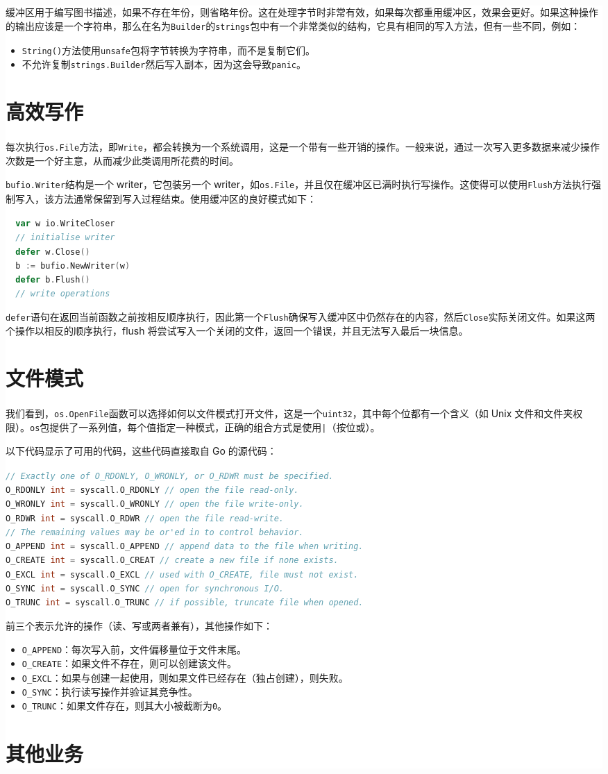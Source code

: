 缓冲区用于编写图书描述，如果不存在年份，则省略年份。这在处理字节时非常有效，如果每次都重用缓冲区，效果会更好。如果这种操作的输出应该是一个字符串，那么在名为`Builder`的`strings`包中有一个非常类似的结构，它具有相同的写入方法，但有一些不同，例如：

*   `String()`方法使用`unsafe`包将字节转换为字符串，而不是复制它们。
*   不允许复制`strings.Builder`然后写入副本，因为这会导致`panic`。

# 高效写作

每次执行`os.File`方法，即`Write`，都会转换为一个系统调用，这是一个带有一些开销的操作。一般来说，通过一次写入更多数据来减少操作次数是一个好主意，从而减少此类调用所花费的时间。

`bufio.Writer`结构是一个 writer，它包装另一个 writer，如`os.File`，并且仅在缓冲区已满时执行写操作。这使得可以使用`Flush`方法执行强制写入，该方法通常保留到写入过程结束。使用缓冲区的良好模式如下：

```go
  var w io.WriteCloser
  // initialise writer
  defer w.Close()
  b := bufio.NewWriter(w)
  defer b.Flush()
  // write operations
```

`defer`语句在返回当前函数之前按相反顺序执行，因此第一个`Flush`确保写入缓冲区中仍然存在的内容，然后`Close`实际关闭文件。如果这两个操作以相反的顺序执行，flush 将尝试写入一个关闭的文件，返回一个错误，并且无法写入最后一块信息。

# 文件模式

我们看到，`os.OpenFile`函数可以选择如何以文件模式打开文件，这是一个`uint32`，其中每个位都有一个含义（如 Unix 文件和文件夹权限）。`os`包提供了一系列值，每个值指定一种模式，正确的组合方式是使用`|`（按位或）。

以下代码显示了可用的代码，这些代码直接取自 Go 的源代码：

```go
// Exactly one of O_RDONLY, O_WRONLY, or O_RDWR must be specified.
O_RDONLY int = syscall.O_RDONLY // open the file read-only.
O_WRONLY int = syscall.O_WRONLY // open the file write-only.
O_RDWR int = syscall.O_RDWR // open the file read-write.
// The remaining values may be or'ed in to control behavior.
O_APPEND int = syscall.O_APPEND // append data to the file when writing.
O_CREATE int = syscall.O_CREAT // create a new file if none exists.
O_EXCL int = syscall.O_EXCL // used with O_CREATE, file must not exist.
O_SYNC int = syscall.O_SYNC // open for synchronous I/O.
O_TRUNC int = syscall.O_TRUNC // if possible, truncate file when opened.
```

前三个表示允许的操作（读、写或两者兼有），其他操作如下：

*   `O_APPEND`：每次写入前，文件偏移量位于文件末尾。
*   `O_CREATE`：如果文件不存在，则可以创建该文件。
*   `O_EXCL`：如果与创建一起使用，则如果文件已经存在（独占创建），则失败。
*   `O_SYNC`：执行读写操作并验证其竞争性。
*   `O_TRUNC`：如果文件存在，则其大小被截断为`0`。

# 其他业务
